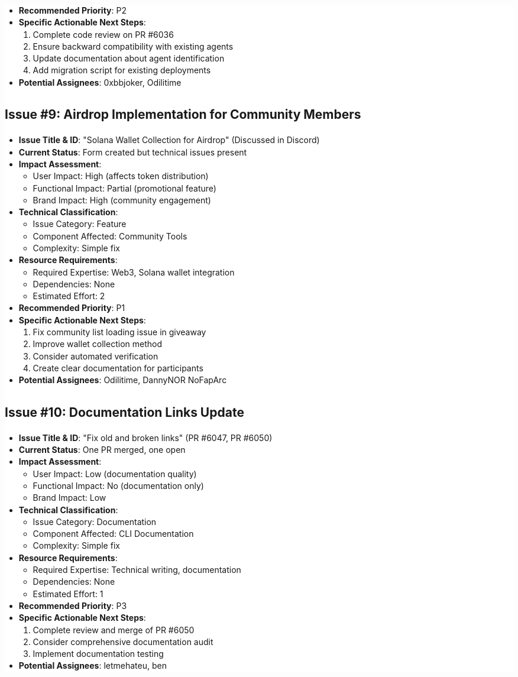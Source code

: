 - **Recommended Priority**: P2
- **Specific Actionable Next Steps**:
  1. Complete code review on PR #6036
  2. Ensure backward compatibility with existing agents
  3. Update documentation about agent identification
  4. Add migration script for existing deployments
- **Potential Assignees**: 0xbbjoker, Odilitime

## Issue #9: Airdrop Implementation for Community Members
- **Issue Title & ID**: "Solana Wallet Collection for Airdrop" (Discussed in Discord)
- **Current Status**: Form created but technical issues present
- **Impact Assessment**:
  - User Impact: High (affects token distribution)
  - Functional Impact: Partial (promotional feature)
  - Brand Impact: High (community engagement)
- **Technical Classification**:
  - Issue Category: Feature
  - Component Affected: Community Tools
  - Complexity: Simple fix
- **Resource Requirements**:
  - Required Expertise: Web3, Solana wallet integration
  - Dependencies: None
  - Estimated Effort: 2
- **Recommended Priority**: P1
- **Specific Actionable Next Steps**:
  1. Fix community list loading issue in giveaway
  2. Improve wallet collection method
  3. Consider automated verification
  4. Create clear documentation for participants
- **Potential Assignees**: Odilitime, DannyNOR NoFapArc

## Issue #10: Documentation Links Update
- **Issue Title & ID**: "Fix old and broken links" (PR #6047, PR #6050)
- **Current Status**: One PR merged, one open
- **Impact Assessment**:
  - User Impact: Low (documentation quality)
  - Functional Impact: No (documentation only)
  - Brand Impact: Low
- **Technical Classification**:
  - Issue Category: Documentation
  - Component Affected: CLI Documentation
  - Complexity: Simple fix
- **Resource Requirements**:
  - Required Expertise: Technical writing, documentation
  - Dependencies: None
  - Estimated Effort: 1
- **Recommended Priority**: P3
- **Specific Actionable Next Steps**:
  1. Complete review and merge of PR #6050
  2. Consider comprehensive documentation audit
  3. Implement documentation testing
- **Potential Assignees**: letmehateu, ben
